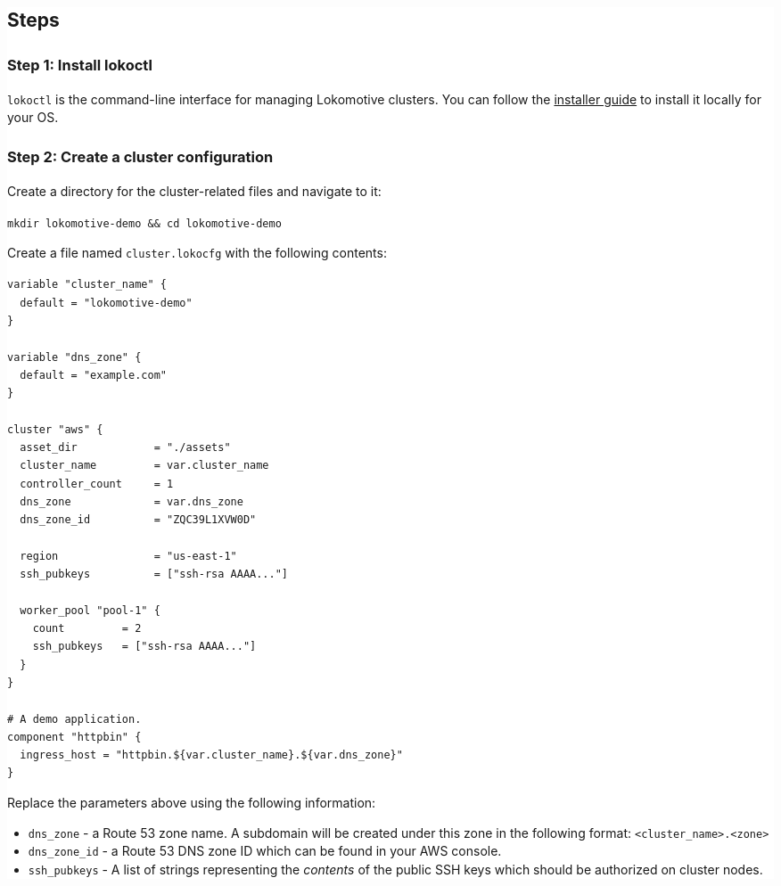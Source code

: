 
## Steps

### Step 1: Install lokoctl

`lokoctl` is the command-line interface for managing Lokomotive clusters. You can follow the [installer guide](../installer/lokoctl) to install it locally for your OS.

### Step 2: Create a cluster configuration

Create a directory for the cluster-related files and navigate to it:

```console
mkdir lokomotive-demo && cd lokomotive-demo
```

Create a file named `cluster.lokocfg` with the following contents:

```hcl
variable "cluster_name" {
  default = "lokomotive-demo"
}

variable "dns_zone" {
  default = "example.com"
}

cluster "aws" {
  asset_dir            = "./assets"
  cluster_name         = var.cluster_name
  controller_count     = 1
  dns_zone             = var.dns_zone
  dns_zone_id          = "ZQC39L1XVW0D"

  region               = "us-east-1"
  ssh_pubkeys          = ["ssh-rsa AAAA..."]

  worker_pool "pool-1" {
    count         = 2
    ssh_pubkeys   = ["ssh-rsa AAAA..."]
  }
}

# A demo application.
component "httpbin" {
  ingress_host = "httpbin.${var.cluster_name}.${var.dns_zone}"
}
```

Replace the parameters above using the following information:

- `dns_zone` - a Route 53 zone name. A subdomain will be created under this zone in the following
  format: `<cluster_name>.<zone>`
- `dns_zone_id` - a Route 53 DNS zone ID which can be found in your AWS console.
- `ssh_pubkeys` - A list of strings representing the *contents* of the public SSH keys which should
  be authorized on cluster nodes.
